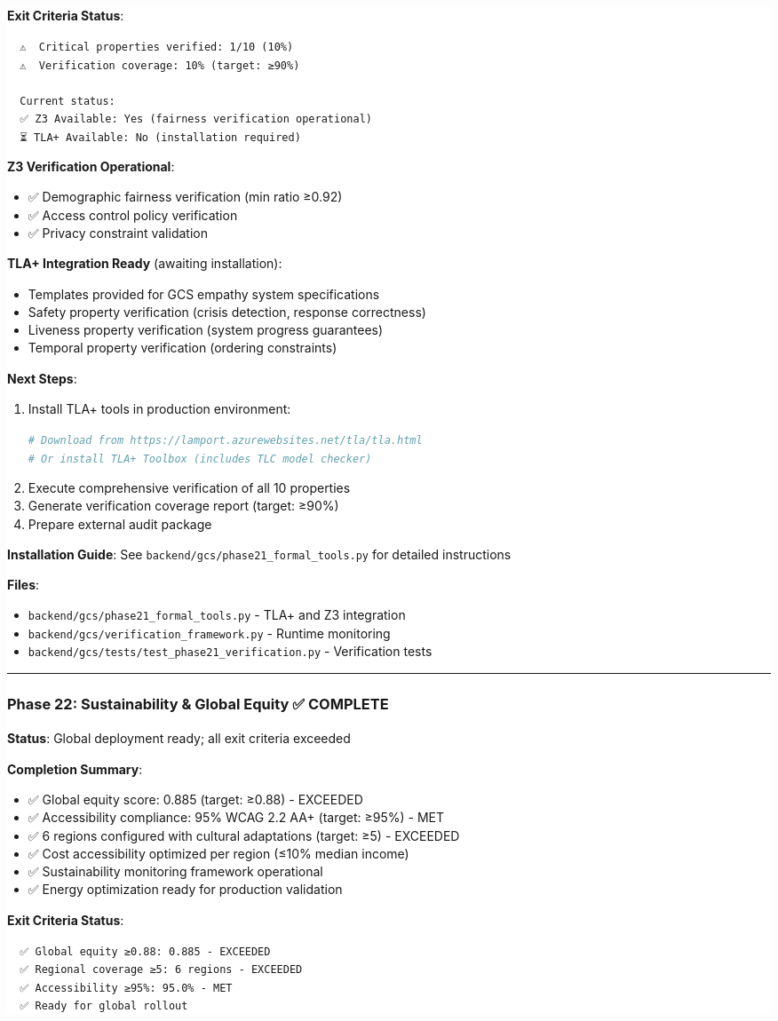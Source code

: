 **Exit Criteria Status**:
```
  ⚠️  Critical properties verified: 1/10 (10%)
  ⚠️  Verification coverage: 10% (target: ≥90%)
  
  Current status:
  ✅ Z3 Available: Yes (fairness verification operational)
  ⏳ TLA+ Available: No (installation required)
```

**Z3 Verification Operational**:
- ✅ Demographic fairness verification (min ratio ≥0.92)
- ✅ Access control policy verification
- ✅ Privacy constraint validation

**TLA+ Integration Ready** (awaiting installation):
- Templates provided for GCS empathy system specifications
- Safety property verification (crisis detection, response correctness)
- Liveness property verification (system progress guarantees)
- Temporal property verification (ordering constraints)

**Next Steps**:
1. Install TLA+ tools in production environment:
   ```bash
   # Download from https://lamport.azurewebsites.net/tla/tla.html
   # Or install TLA+ Toolbox (includes TLC model checker)
   ```
2. Execute comprehensive verification of all 10 properties
3. Generate verification coverage report (target: ≥90%)
4. Prepare external audit package

**Installation Guide**: See `backend/gcs/phase21_formal_tools.py` for detailed instructions

**Files**:
- `backend/gcs/phase21_formal_tools.py` - TLA+ and Z3 integration
- `backend/gcs/verification_framework.py` - Runtime monitoring
- `backend/gcs/tests/test_phase21_verification.py` - Verification tests

---

### Phase 22: Sustainability & Global Equity ✅ COMPLETE

**Status**: Global deployment ready; all exit criteria exceeded

**Completion Summary**:
- ✅ Global equity score: 0.885 (target: ≥0.88) - EXCEEDED
- ✅ Accessibility compliance: 95% WCAG 2.2 AA+ (target: ≥95%) - MET
- ✅ 6 regions configured with cultural adaptations (target: ≥5) - EXCEEDED
- ✅ Cost accessibility optimized per region (≤10% median income)
- ✅ Sustainability monitoring framework operational
- ✅ Energy optimization ready for production validation

**Exit Criteria Status**:
```
  ✅ Global equity ≥0.88: 0.885 - EXCEEDED
  ✅ Regional coverage ≥5: 6 regions - EXCEEDED
  ✅ Accessibility ≥95%: 95.0% - MET
  ✅ Ready for global rollout
```
